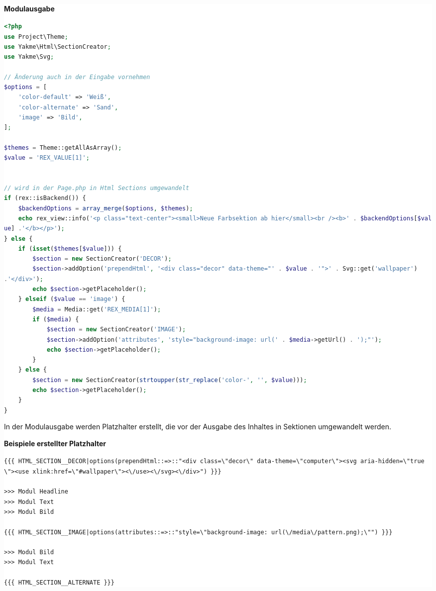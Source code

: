**Modulausgabe**

```php
<?php
use Project\Theme;
use Yakme\Html\SectionCreator;
use Yakme\Svg;

// Änderung auch in der Eingabe vornehmen
$options = [
    'color-default' => 'Weiß',
    'color-alternate' => 'Sand',
    'image' => 'Bild',
];

$themes = Theme::getAllAsArray();
$value = 'REX_VALUE[1]';


// wird in der Page.php in Html Sections umgewandelt
if (rex::isBackend()) {
    $backendOptions = array_merge($options, $themes);
    echo rex_view::info('<p class="text-center"><small>Neue Farbsektion ab hier</small><br /><b>' . $backendOptions[$value] .'</b></p>');
} else {
    if (isset($themes[$value])) {
        $section = new SectionCreator('DECOR');
        $section->addOption('prependHtml', '<div class="decor" data-theme="' . $value . '">' . Svg::get('wallpaper') .'</div>');
        echo $section->getPlaceholder();
    } elseif ($value == 'image') {
        $media = Media::get('REX_MEDIA[1]');
        if ($media) {
            $section = new SectionCreator('IMAGE');
            $section->addOption('attributes', 'style="background-image: url(' . $media->getUrl() . ');"');
            echo $section->getPlaceholder();
        }
    } else {
        $section = new SectionCreator(strtoupper(str_replace('color-', '', $value)));
        echo $section->getPlaceholder();
    }
}
```

In der Modulausgabe werden Platzhalter erstellt, die vor der Ausgabe des Inhaltes in Sektionen umgewandelt werden.

**Beispiele erstellter Platzhalter**

```
{{{ HTML_SECTION__DECOR|options(prependHtml::=>::"<div class=\"decor\" data-theme=\"computer\"><svg aria-hidden=\"true\"><use xlink:href=\"#wallpaper\"><\/use><\/svg><\/div>") }}}

>>> Modul Headline
>>> Modul Text
>>> Modul Bild

{{{ HTML_SECTION__IMAGE|options(attributes::=>::"style=\"background-image: url(\/media\/pattern.png);\"") }}}

>>> Modul Bild
>>> Modul Text

{{{ HTML_SECTION__ALTERNATE }}}

```